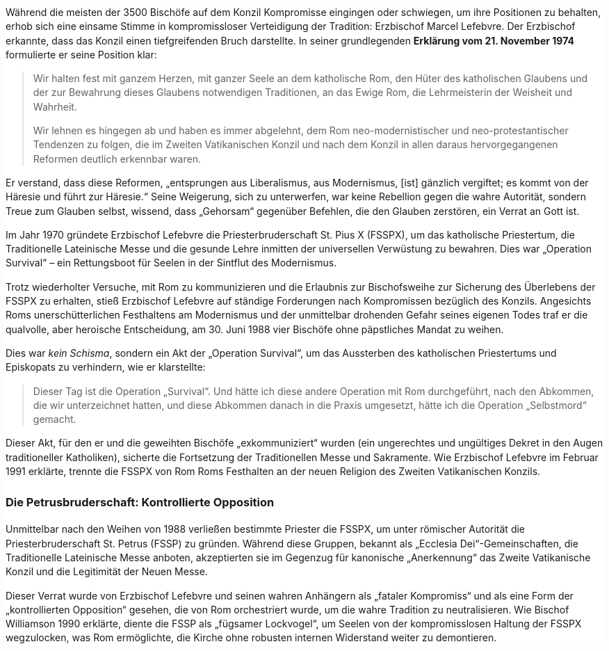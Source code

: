 Während die meisten der 3500 Bischöfe auf dem Konzil Kompromisse eingingen oder schwiegen, 
um ihre Positionen zu behalten, erhob sich eine einsame Stimme in kompromissloser 
Verteidigung der Tradition: Erzbischof Marcel Lefebvre. Der Erzbischof erkannte, dass das 
Konzil einen tiefgreifenden Bruch darstellte. In seiner 
grundlegenden **Erklärung vom 21. November 1974** formulierte er seine Position klar:

> Wir halten fest mit ganzem Herzen, mit ganzer Seele an dem katholische Rom, den Hüter 
> des katholischen Glaubens und der zur Bewahrung dieses Glaubens notwendigen Traditionen, 
> an das Ewige Rom, die Lehrmeisterin der Weisheit und Wahrheit.
>
> Wir lehnen es hingegen ab und haben es immer abgelehnt, dem Rom neo-modernistischer 
> und neo-protestantischer Tendenzen zu folgen, die im Zweiten Vatikanischen Konzil 
> und nach dem Konzil in allen daraus hervorgegangenen Reformen deutlich erkennbar waren.

Er verstand, dass diese Reformen, „entsprungen aus Liberalismus, aus Modernismus, [ist] 
gänzlich vergiftet; es kommt von der Häresie und führt zur Häresie.“ Seine Weigerung, sich 
zu unterwerfen, war keine Rebellion gegen die wahre Autorität, sondern Treue zum Glauben 
selbst, wissend, dass „Gehorsam“ gegenüber Befehlen, die den Glauben zerstören, ein 
Verrat an Gott ist.

Im Jahr 1970 gründete Erzbischof Lefebvre die Priesterbruderschaft St. Pius X (FSSPX), um 
das katholische Priestertum, die Traditionelle Lateinische Messe und die gesunde Lehre 
inmitten der universellen Verwüstung zu bewahren. Dies war „Operation Survival“ – ein 
Rettungsboot für Seelen in der Sintflut des Modernismus.

Trotz wiederholter Versuche, mit Rom zu kommunizieren und die Erlaubnis zur Bischofsweihe 
zur Sicherung des Überlebens der FSSPX zu erhalten, stieß Erzbischof Lefebvre auf ständige 
Forderungen nach Kompromissen bezüglich des Konzils. Angesichts Roms unerschütterlichen 
Festhaltens am Modernismus und der unmittelbar drohenden Gefahr seines eigenen Todes 
traf er die qualvolle, aber heroische Entscheidung, am 30. Juni 1988 vier Bischöfe ohne 
päpstliches Mandat zu weihen.

Dies war *kein Schisma*, sondern ein Akt der „Operation Survival“, um das Aussterben des katholischen 
Priestertums und Episkopats zu verhindern, wie er klarstellte:

> Dieser Tag ist die Operation „Survival“. Und hätte ich diese andere Operation mit Rom 
> durchgeführt, nach den Abkommen, die wir unterzeichnet hatten, und diese Abkommen danach 
> in die Praxis umgesetzt, hätte ich die Operation „Selbstmord“ gemacht.

Dieser Akt, für den er und die geweihten Bischöfe „exkommuniziert“ wurden (ein ungerechtes 
und ungültiges Dekret in den Augen traditioneller Katholiken), sicherte die Fortsetzung 
der Traditionellen Messe und Sakramente. Wie Erzbischof Lefebvre im Februar 1991 erklärte, 
trennte die FSSPX von Rom Roms Festhalten an der neuen Religion des Zweiten Vatikanischen Konzils.

### Die Petrusbruderschaft: Kontrollierte Opposition

Unmittelbar nach den Weihen von 1988 verließen bestimmte Priester die FSSPX, um unter römischer 
Autorität die Priesterbruderschaft St. Petrus (FSSP) zu gründen. Während diese Gruppen, bekannt 
als „Ecclesia Dei“-Gemeinschaften, die Traditionelle Lateinische Messe anboten, akzeptierten sie im 
Gegenzug für kanonische „Anerkennung“ das Zweite Vatikanische Konzil und die Legitimität der Neuen Messe. 

Dieser Verrat wurde von Erzbischof Lefebvre und seinen wahren Anhängern als „fataler Kompromiss“ und 
als eine Form der „kontrollierten Opposition“ gesehen, die von Rom orchestriert wurde, um die 
wahre Tradition zu neutralisieren. Wie Bischof Williamson 1990 erklärte, diente die FSSP als 
„fügsamer Lockvogel“, um Seelen von der kompromisslosen Haltung der FSSPX wegzulocken, was Rom 
ermöglichte, die Kirche ohne robusten internen Widerstand weiter zu demontieren.
